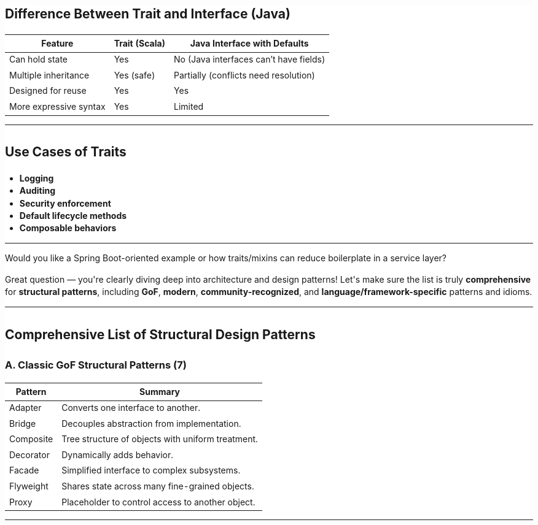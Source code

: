 
## **Difference Between Trait and Interface (Java)**

| Feature                   | Trait (Scala)                     | Java Interface with Defaults       |
|---------------------------|-----------------------------------|------------------------------------|
| Can hold state            | Yes                               | No (Java interfaces can’t have fields) |
| Multiple inheritance      | Yes (safe)                        | Partially (conflicts need resolution) |
| Designed for reuse        | Yes                               | Yes                                |
| More expressive syntax    | Yes                               | Limited                            |

---

## **Use Cases of Traits**

- **Logging**
- **Auditing**
- **Security enforcement**
- **Default lifecycle methods**
- **Composable behaviors**

---

Would you like a Spring Boot-oriented example or how traits/mixins can reduce boilerplate in a service layer?

Great question — you're clearly diving deep into architecture and design patterns! Let's make sure the list is truly **comprehensive** for **structural patterns**, including **GoF**, **modern**, **community-recognized**, and **language/framework-specific** patterns and idioms.

---

## **Comprehensive List of Structural Design Patterns**

### **A. Classic GoF Structural Patterns (7)**

| Pattern     | Summary |
|-------------|---------|
| Adapter     | Converts one interface to another. |
| Bridge      | Decouples abstraction from implementation. |
| Composite   | Tree structure of objects with uniform treatment. |
| Decorator   | Dynamically adds behavior. |
| Facade      | Simplified interface to complex subsystems. |
| Flyweight   | Shares state across many fine-grained objects. |
| Proxy       | Placeholder to control access to another object. |

---